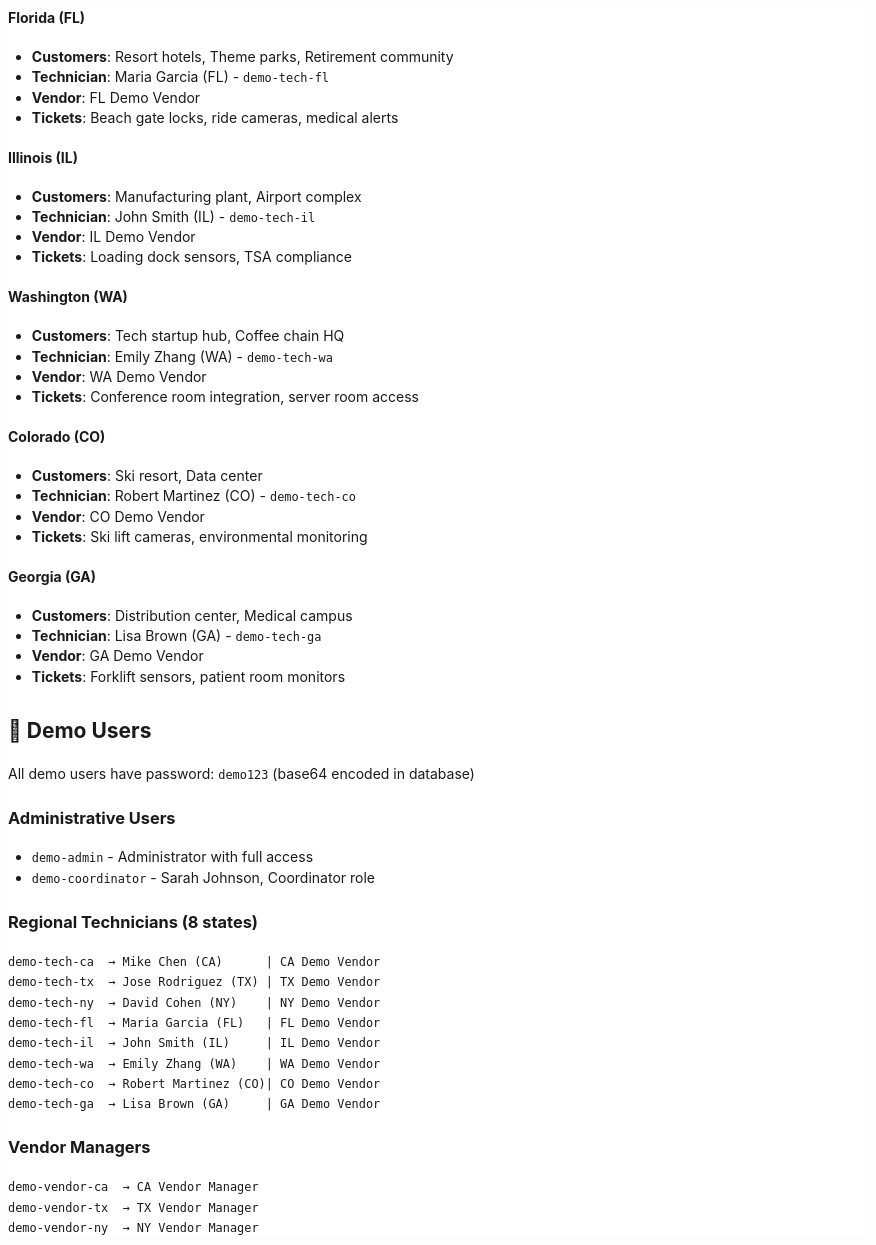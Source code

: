 #### **Florida (FL)**
- **Customers**: Resort hotels, Theme parks, Retirement community
- **Technician**: Maria Garcia (FL) - `demo-tech-fl`
- **Vendor**: FL Demo Vendor
- **Tickets**: Beach gate locks, ride cameras, medical alerts

#### **Illinois (IL)**
- **Customers**: Manufacturing plant, Airport complex
- **Technician**: John Smith (IL) - `demo-tech-il`
- **Vendor**: IL Demo Vendor
- **Tickets**: Loading dock sensors, TSA compliance

#### **Washington (WA)**
- **Customers**: Tech startup hub, Coffee chain HQ
- **Technician**: Emily Zhang (WA) - `demo-tech-wa`
- **Vendor**: WA Demo Vendor
- **Tickets**: Conference room integration, server room access

#### **Colorado (CO)**
- **Customers**: Ski resort, Data center
- **Technician**: Robert Martinez (CO) - `demo-tech-co`
- **Vendor**: CO Demo Vendor
- **Tickets**: Ski lift cameras, environmental monitoring

#### **Georgia (GA)**
- **Customers**: Distribution center, Medical campus
- **Technician**: Lisa Brown (GA) - `demo-tech-ga`
- **Vendor**: GA Demo Vendor
- **Tickets**: Forklift sensors, patient room monitors

## 👥 Demo Users

All demo users have password: `demo123` (base64 encoded in database)

### Administrative Users
- `demo-admin` - Administrator with full access
- `demo-coordinator` - Sarah Johnson, Coordinator role

### Regional Technicians (8 states)
```
demo-tech-ca  → Mike Chen (CA)      | CA Demo Vendor
demo-tech-tx  → Jose Rodriguez (TX) | TX Demo Vendor
demo-tech-ny  → David Cohen (NY)    | NY Demo Vendor
demo-tech-fl  → Maria Garcia (FL)   | FL Demo Vendor
demo-tech-il  → John Smith (IL)     | IL Demo Vendor
demo-tech-wa  → Emily Zhang (WA)    | WA Demo Vendor
demo-tech-co  → Robert Martinez (CO)| CO Demo Vendor
demo-tech-ga  → Lisa Brown (GA)     | GA Demo Vendor
```

### Vendor Managers
```
demo-vendor-ca  → CA Vendor Manager
demo-vendor-tx  → TX Vendor Manager
demo-vendor-ny  → NY Vendor Manager
```
